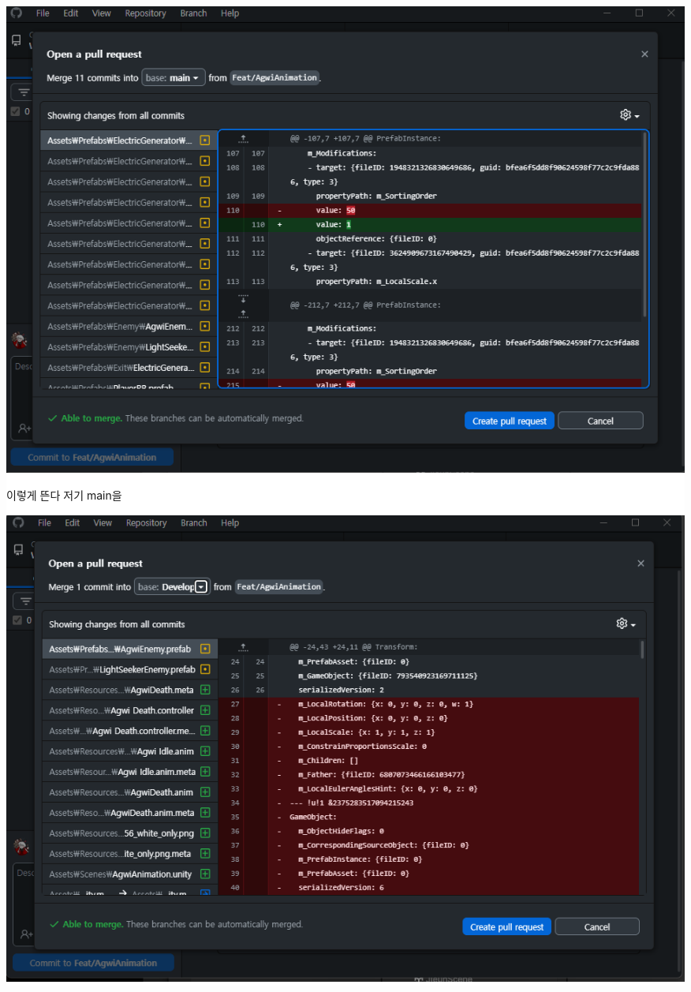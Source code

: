 ![2025-10-14-22-50-19.png](/assets/images/posts_img/2025-10-14-post/2025-10-14-22-50-19.png)

이렇게 뜬다 저기 main을

![2025-10-14-22-50-35.png](/assets/images/posts_img/2025-10-14-post/2025-10-14-22-50-35.png)